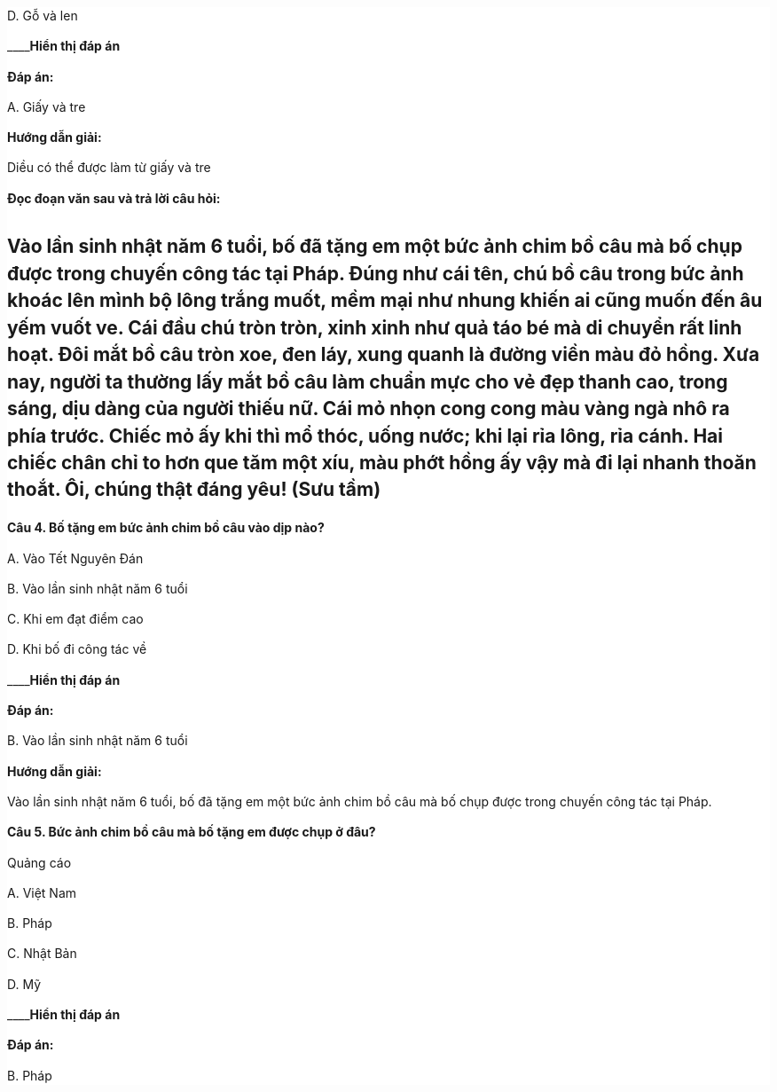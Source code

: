 D. Gỗ và len

____**Hiển thị đáp án**

**Đáp án:**

A. Giấy và tre

**Hướng dẫn giải:**

Diều có thể được làm từ giấy và tre

**Đọc đoạn văn sau và trả lời câu hỏi:**

Vào lần sinh nhật năm 6 tuổi, bố đã tặng em một bức ảnh chim bồ câu mà bố chụp được trong chuyến công tác tại Pháp. Đúng như cái tên, chú bồ câu trong bức ảnh khoác lên mình bộ lông trắng muốt, mềm mại như nhung khiến ai cũng muốn đến âu yếm vuốt ve. Cái đầu chú tròn tròn, xinh xinh như quả táo bé mà di chuyển rất linh hoạt. Đôi mắt bồ câu tròn xoe, đen láy, xung quanh là đường viền màu đỏ hồng. Xưa nay, người ta thường lấy mắt bồ câu làm chuẩn mực cho vẻ đẹp thanh cao, trong sáng, dịu dàng của người thiếu nữ. Cái mỏ nhọn cong cong màu vàng ngà nhô ra phía trước. Chiếc mỏ ấy khi thì mổ thóc, uống nước; khi lại rỉa lông, rỉa cánh. Hai chiếc chân chỉ to hơn que tăm một xíu, màu phớt hồng ấy vậy mà đi lại nhanh thoăn thoắt. Ôi, chúng thật đáng yêu! (Sưu tầm)  
---  
  
**Câu 4. Bố tặng em bức ảnh chim bồ câu vào dịp nào?**

A. Vào Tết Nguyên Đán

B. Vào lần sinh nhật năm 6 tuổi

C. Khi em đạt điểm cao

D. Khi bố đi công tác về

____**Hiển thị đáp án**

**Đáp án:**

B. Vào lần sinh nhật năm 6 tuổi

**Hướng dẫn giải:**

Vào lần sinh nhật năm 6 tuổi, bố đã tặng em một bức ảnh chim bồ câu mà bố chụp được trong chuyến công tác tại Pháp.

**Câu 5. Bức ảnh chim bồ câu mà bố tặng em được chụp ở đâu?**

Quảng cáo

A. Việt Nam

B. Pháp

C. Nhật Bản

D. Mỹ

____**Hiển thị đáp án**

**Đáp án:**

B. Pháp
